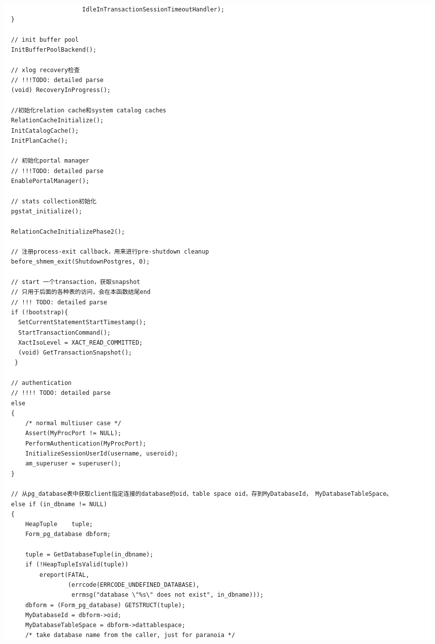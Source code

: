 ```
                      IdleInTransactionSessionTimeoutHandler);
  }

  // init buffer pool
  InitBufferPoolBackend();

  // xlog recovery检查
  // !!!TODO: detailed parse
  (void) RecoveryInProgress();

  //初始化relation cache和system catalog caches
  RelationCacheInitialize();
  InitCatalogCache();
  InitPlanCache();

  // 初始化portal manager
  // !!!TODO: detailed parse
  EnablePortalManager();

  // stats collection初始化
  pgstat_initialize();

  RelationCacheInitializePhase2();

  // 注册process-exit callback，用来进行pre-shutdown cleanup
  before_shmem_exit(ShutdownPostgres, 0);

  // start 一个transaction，获取snapshot
  // 只用于后面的各种表的访问，会在本函数结尾end
  // !!! TODO: detailed parse
  if (!bootstrap){
    SetCurrentStatementStartTimestamp();
    StartTransactionCommand();
    XactIsoLevel = XACT_READ_COMMITTED;
    (void) GetTransactionSnapshot();
   }

  // authentication
  // !!!! TODO: detailed parse
  else
  {
      /* normal multiuser case */
      Assert(MyProcPort != NULL);
      PerformAuthentication(MyProcPort);
      InitializeSessionUserId(username, useroid);
      am_superuser = superuser();
  }

  // 从pg_database表中获取client指定连接的database的oid，table space oid，存到MyDatabaseId， MyDatabaseTableSpace。
  else if (in_dbname != NULL)
  {
      HeapTuple    tuple;
      Form_pg_database dbform;

      tuple = GetDatabaseTuple(in_dbname);
      if (!HeapTupleIsValid(tuple))
          ereport(FATAL,
                  (errcode(ERRCODE_UNDEFINED_DATABASE),
                   errmsg("database \"%s\" does not exist", in_dbname)));
      dbform = (Form_pg_database) GETSTRUCT(tuple);
      MyDatabaseId = dbform->oid;
      MyDatabaseTableSpace = dbform->dattablespace;
      /* take database name from the caller, just for paranoia */
```
